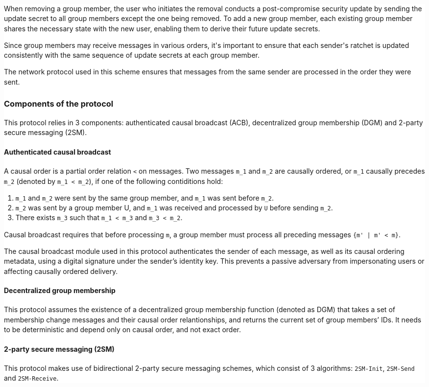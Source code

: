 When removing a group member,
the user who initiates the removal conducts a post-compromise security update
by sending the update secret to all group members except the one being removed.
To add a new group member,
each existing group member shares the necessary state with the new user,
enabling them to derive their future update secrets.

Since group members may receive messages in various orders,
it's important to ensure that each sender's ratchet is updated consistently
with the same sequence of update secrets at each group member.

The network protocol used in this scheme ensures that messages from the same sender
are processed in the order they were sent.

### Components of the protocol

This protocol relies in 3 components:
authenticated causal broadcast (ACB),
decentralized group membership (DGM) and
2-party secure messaging (2SM).

#### Authenticated causal broadcast

A causal order is a partial order relation `<` on messages.
Two messages `m_1` and `m_2` are causally ordered, or
`m_1` causally precedes `m_2`
(denoted by `m_1 < m_2`), if one of the following contiditions hold:

1. `m_1` and `m_2` were sent by the same group member, and
`m_1` was sent before `m_2`.
2. `m_2` was sent by a group member U, and `m_1` was received and
processed by `U` before sending `m_2`.
3. There exists `m_3` such that `m_1 < m_3` and `m_3 < m_2`.

Causal broadcast requires that before processing `m`, a group member must
process all preceding messages `{m' | m' < m}`.

The causal broadcast module used in this protocol authenticates the sender of
each message, as well as its causal ordering metadata, using a digital
signature under the sender’s identity key.
This prevents a passive adversary from impersonating users or affecting
causally ordered delivery.

#### Decentralized group membership

This protocol assumes the existence of a decentralized group membership
function (denoted as DGM) that takes a set of membership change messages and
their causal order relantionships, and returns the current set of group
members’ IDs. It needs to be deterministic and depend only on causal order, and
not exact order.

#### 2-party secure messaging (2SM)

This protocol makes use of bidirectional 2-party secure messaging schemes,
which consist of 3 algorithms: `2SM-Init`, `2SM-Send` and `2SM-Receive`.
